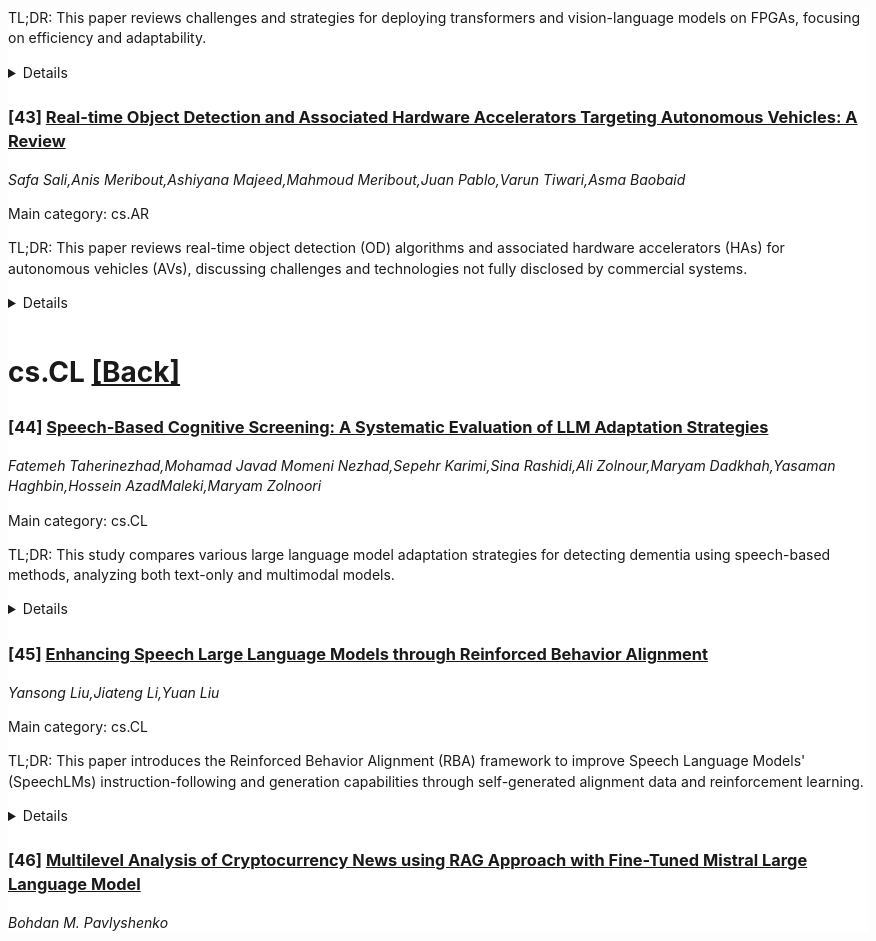 TL;DR: This paper reviews challenges and strategies for deploying transformers and vision-language models on FPGAs, focusing on efficiency and adaptability.


<details><summary>Details</summary></details>


### [43] [Real-time Object Detection and Associated Hardware Accelerators Targeting Autonomous Vehicles: A Review](https://arxiv.org/abs/2509.04173)
*Safa Sali,Anis Meribout,Ashiyana Majeed,Mahmoud Meribout,Juan Pablo,Varun Tiwari,Asma Baobaid*

Main category: cs.AR

TL;DR: This paper reviews real-time object detection (OD) algorithms and associated hardware accelerators (HAs) for autonomous vehicles (AVs), discussing challenges and technologies not fully disclosed by commercial systems.


<details><summary>Details</summary></details>


<div id='cs.CL'></div>

# cs.CL [[Back]](#toc)

### [44] [Speech-Based Cognitive Screening: A Systematic Evaluation of LLM Adaptation Strategies](https://arxiv.org/abs/2509.03525)
*Fatemeh Taherinezhad,Mohamad Javad Momeni Nezhad,Sepehr Karimi,Sina Rashidi,Ali Zolnour,Maryam Dadkhah,Yasaman Haghbin,Hossein AzadMaleki,Maryam Zolnoori*

Main category: cs.CL

TL;DR: This study compares various large language model adaptation strategies for detecting dementia using speech-based methods, analyzing both text-only and multimodal models.


<details><summary>Details</summary></details>


### [45] [Enhancing Speech Large Language Models through Reinforced Behavior Alignment](https://arxiv.org/abs/2509.03526)
*Yansong Liu,Jiateng Li,Yuan Liu*

Main category: cs.CL

TL;DR: This paper introduces the Reinforced Behavior Alignment (RBA) framework to improve Speech Language Models' (SpeechLMs) instruction-following and generation capabilities through self-generated alignment data and reinforcement learning.


<details><summary>Details</summary></details>


### [46] [Multilevel Analysis of Cryptocurrency News using RAG Approach with Fine-Tuned Mistral Large Language Model](https://arxiv.org/abs/2509.03527)
*Bohdan M. Pavlyshenko*
